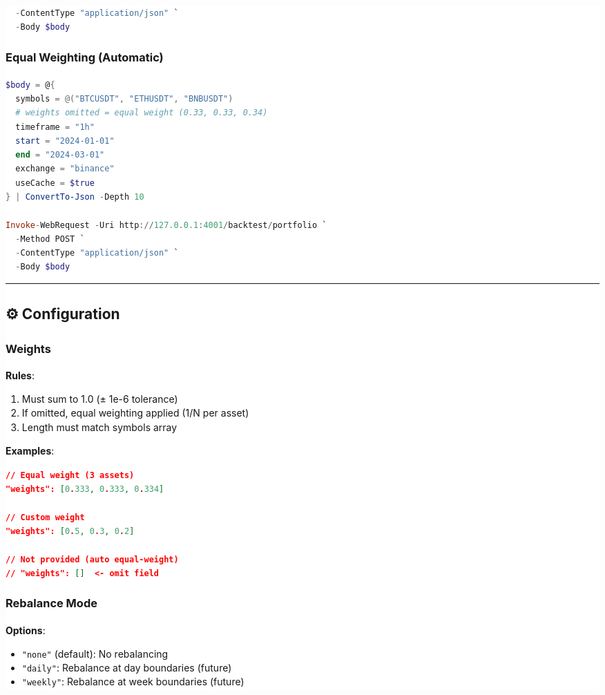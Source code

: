 ```powershell
  -ContentType "application/json" `
  -Body $body
```

### Equal Weighting (Automatic)

```powershell
$body = @{
  symbols = @("BTCUSDT", "ETHUSDT", "BNBUSDT")
  # weights omitted = equal weight (0.33, 0.33, 0.34)
  timeframe = "1h"
  start = "2024-01-01"
  end = "2024-03-01"
  exchange = "binance"
  useCache = $true
} | ConvertTo-Json -Depth 10

Invoke-WebRequest -Uri http://127.0.0.1:4001/backtest/portfolio `
  -Method POST `
  -ContentType "application/json" `
  -Body $body
```

---

## ⚙️ Configuration

### Weights

**Rules**:
1. Must sum to 1.0 (± 1e-6 tolerance)
2. If omitted, equal weighting applied (1/N per asset)
3. Length must match symbols array

**Examples**:
```json
// Equal weight (3 assets)
"weights": [0.333, 0.333, 0.334]

// Custom weight
"weights": [0.5, 0.3, 0.2]

// Not provided (auto equal-weight)
// "weights": []  <- omit field
```

### Rebalance Mode

**Options**:
- `"none"` (default): No rebalancing
- `"daily"`: Rebalance at day boundaries (future)
- `"weekly"`: Rebalance at week boundaries (future)
